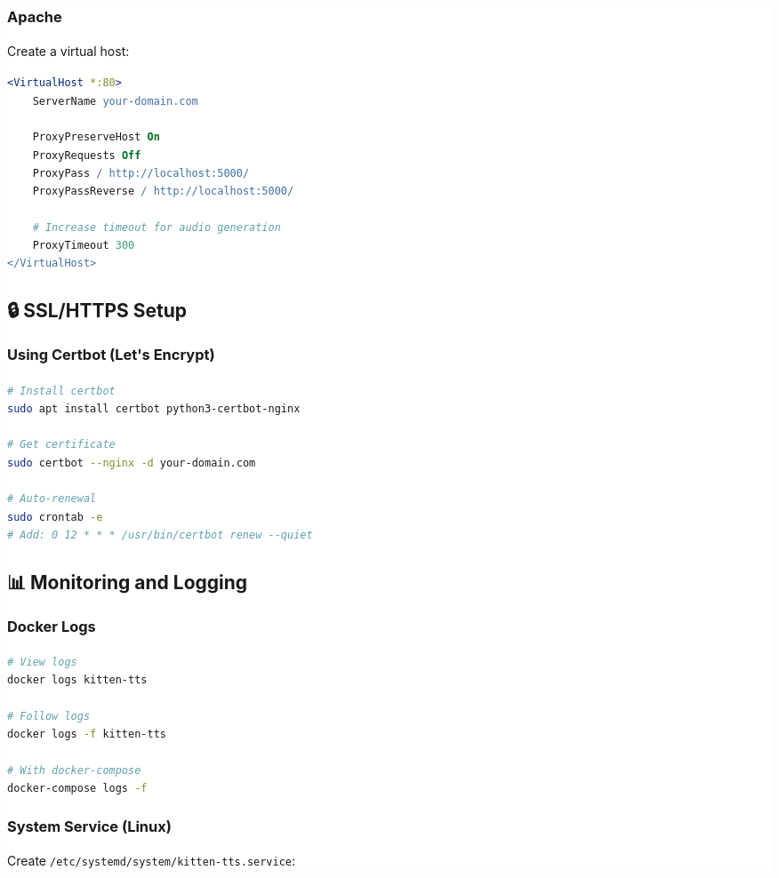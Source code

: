 ### Apache

Create a virtual host:

```apache
<VirtualHost *:80>
    ServerName your-domain.com
    
    ProxyPreserveHost On
    ProxyRequests Off
    ProxyPass / http://localhost:5000/
    ProxyPassReverse / http://localhost:5000/
    
    # Increase timeout for audio generation
    ProxyTimeout 300
</VirtualHost>
```

## 🔒 SSL/HTTPS Setup

### Using Certbot (Let's Encrypt)

```bash
# Install certbot
sudo apt install certbot python3-certbot-nginx

# Get certificate
sudo certbot --nginx -d your-domain.com

# Auto-renewal
sudo crontab -e
# Add: 0 12 * * * /usr/bin/certbot renew --quiet
```

## 📊 Monitoring and Logging

### Docker Logs

```bash
# View logs
docker logs kitten-tts

# Follow logs
docker logs -f kitten-tts

# With docker-compose
docker-compose logs -f
```

### System Service (Linux)

Create `/etc/systemd/system/kitten-tts.service`:
